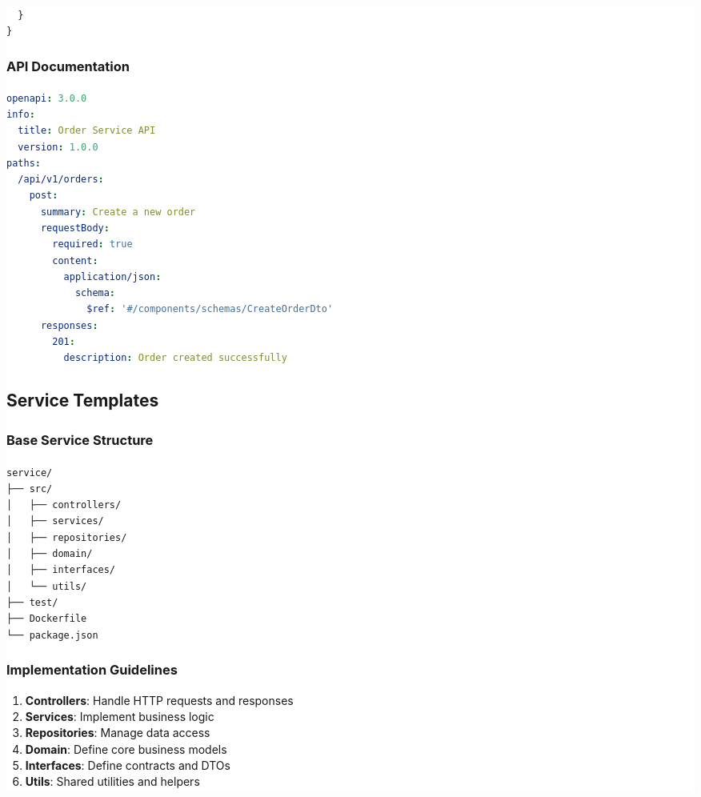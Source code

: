 ```typescript
  }
}
```

### API Documentation
```yaml
openapi: 3.0.0
info:
  title: Order Service API
  version: 1.0.0
paths:
  /api/v1/orders:
    post:
      summary: Create a new order
      requestBody:
        required: true
        content:
          application/json:
            schema:
              $ref: '#/components/schemas/CreateOrderDto'
      responses:
        201:
          description: Order created successfully
```

## Service Templates

### Base Service Structure
```
service/
├── src/
│   ├── controllers/
│   ├── services/
│   ├── repositories/
│   ├── domain/
│   ├── interfaces/
│   └── utils/
├── test/
├── Dockerfile
└── package.json
```

### Implementation Guidelines
1. **Controllers**: Handle HTTP requests and responses
2. **Services**: Implement business logic
3. **Repositories**: Manage data access
4. **Domain**: Define core business models
5. **Interfaces**: Define contracts and DTOs
6. **Utils**: Shared utilities and helpers
